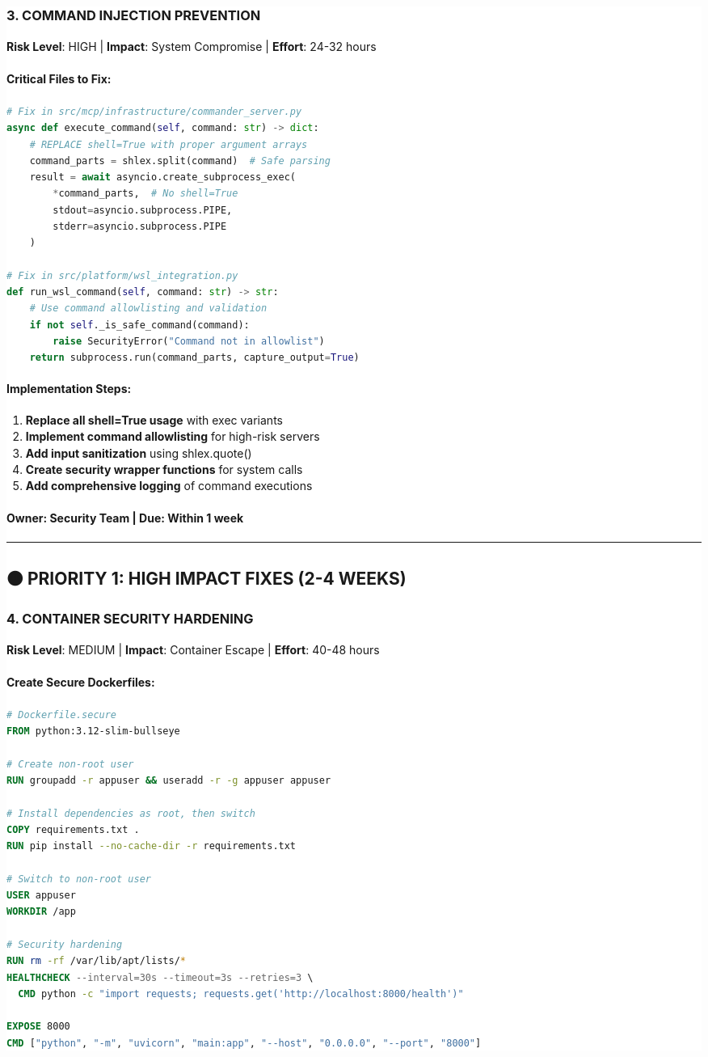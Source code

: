 ### 3. COMMAND INJECTION PREVENTION
**Risk Level**: HIGH | **Impact**: System Compromise | **Effort**: 24-32 hours

#### Critical Files to Fix:
```python
# Fix in src/mcp/infrastructure/commander_server.py
async def execute_command(self, command: str) -> dict:
    # REPLACE shell=True with proper argument arrays
    command_parts = shlex.split(command)  # Safe parsing
    result = await asyncio.create_subprocess_exec(
        *command_parts,  # No shell=True
        stdout=asyncio.subprocess.PIPE,
        stderr=asyncio.subprocess.PIPE
    )

# Fix in src/platform/wsl_integration.py  
def run_wsl_command(self, command: str) -> str:
    # Use command allowlisting and validation
    if not self._is_safe_command(command):
        raise SecurityError("Command not in allowlist")
    return subprocess.run(command_parts, capture_output=True)
```

#### Implementation Steps:
1. **Replace all shell=True usage** with exec variants
2. **Implement command allowlisting** for high-risk servers
3. **Add input sanitization** using shlex.quote()
4. **Create security wrapper functions** for system calls
5. **Add comprehensive logging** of command executions

#### **Owner**: Security Team | **Due**: Within 1 week

---

## 🟠 PRIORITY 1: HIGH IMPACT FIXES (2-4 WEEKS)

### 4. CONTAINER SECURITY HARDENING
**Risk Level**: MEDIUM | **Impact**: Container Escape | **Effort**: 40-48 hours

#### Create Secure Dockerfiles:
```dockerfile
# Dockerfile.secure
FROM python:3.12-slim-bullseye

# Create non-root user
RUN groupadd -r appuser && useradd -r -g appuser appuser

# Install dependencies as root, then switch
COPY requirements.txt .
RUN pip install --no-cache-dir -r requirements.txt

# Switch to non-root user
USER appuser
WORKDIR /app

# Security hardening
RUN rm -rf /var/lib/apt/lists/*
HEALTHCHECK --interval=30s --timeout=3s --retries=3 \
  CMD python -c "import requests; requests.get('http://localhost:8000/health')"

EXPOSE 8000
CMD ["python", "-m", "uvicorn", "main:app", "--host", "0.0.0.0", "--port", "8000"]
```
